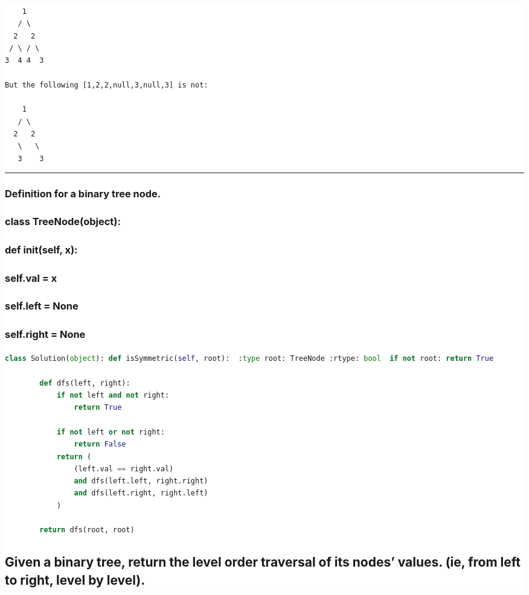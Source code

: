         1
       / \
      2   2
     / \ / \
    3  4 4  3

    But the following [1,2,2,null,3,null,3] is not:

        1
       / \
      2   2
       \   \
       3    3



---

### Definition for a binary tree node.

### class TreeNode(object):

### def **init**(self, x):

### self.val = x

### self.left = None

### self.right = None
```py
class Solution(object): def isSymmetric(self, root):  :type root: TreeNode :rtype: bool  if not root: return True

        def dfs(left, right):
            if not left and not right:
                return True

            if not left or not right:
                return False
            return (
                (left.val == right.val)
                and dfs(left.left, right.right)
                and dfs(left.right, right.left)
            )

        return dfs(root, root)
```
## Given a binary tree, return the level order traversal of its nodes’ values. (ie, from left to right, level by level).
